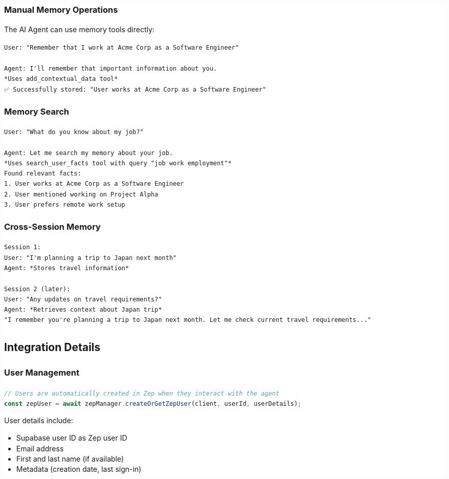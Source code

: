 ### Manual Memory Operations

The AI Agent can use memory tools directly:

```
User: "Remember that I work at Acme Corp as a Software Engineer"

Agent: I'll remember that important information about you.
*Uses add_contextual_data tool*
✅ Successfully stored: "User works at Acme Corp as a Software Engineer"
```

### Memory Search

```
User: "What do you know about my job?"

Agent: Let me search my memory about your job.
*Uses search_user_facts tool with query "job work employment"*
Found relevant facts:
1. User works at Acme Corp as a Software Engineer
2. User mentioned working on Project Alpha
3. User prefers remote work setup
```

### Cross-Session Memory

```
Session 1:
User: "I'm planning a trip to Japan next month"
Agent: *Stores travel information*

Session 2 (later):
User: "Any updates on travel requirements?"
Agent: *Retrieves context about Japan trip*
"I remember you're planning a trip to Japan next month. Let me check current travel requirements..."
```

## Integration Details

### User Management

```typescript
// Users are automatically created in Zep when they interact with the agent
const zepUser = await zepManager.createOrGetZepUser(client, userId, userDetails);
```

User details include:
- Supabase user ID as Zep user ID
- Email address
- First and last name (if available)
- Metadata (creation date, last sign-in)
